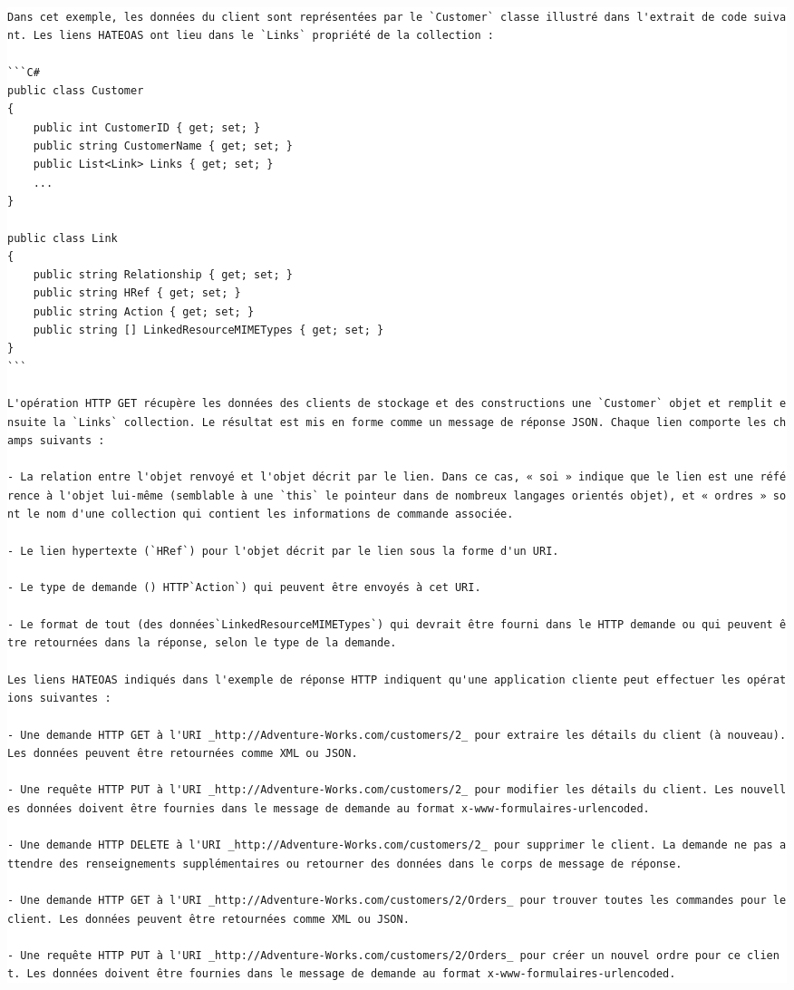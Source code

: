 	Dans cet exemple, les données du client sont représentées par le `Customer` classe illustré dans l'extrait de code suivant. Les liens HATEOAS ont lieu dans le `Links` propriété de la collection :

	```C#
	public class Customer
	{
    	public int CustomerID { get; set; }
    	public string CustomerName { get; set; }
    	public List<Link> Links { get; set; }
    	...
	}

	public class Link
	{
    	public string Relationship { get; set; }
    	public string HRef { get; set; }
    	public string Action { get; set; }
    	public string [] LinkedResourceMIMETypes { get; set; }
	}
	```

	L'opération HTTP GET récupère les données des clients de stockage et des constructions une `Customer` objet et remplit ensuite la `Links` collection. Le résultat est mis en forme comme un message de réponse JSON. Chaque lien comporte les champs suivants :

	- La relation entre l'objet renvoyé et l'objet décrit par le lien. Dans ce cas, « soi » indique que le lien est une référence à l'objet lui-même (semblable à une `this` le pointeur dans de nombreux langages orientés objet), et « ordres » sont le nom d'une collection qui contient les informations de commande associée.

	- Le lien hypertexte (`HRef`) pour l'objet décrit par le lien sous la forme d'un URI.

	- Le type de demande () HTTP`Action`) qui peuvent être envoyés à cet URI.

	- Le format de tout (des données`LinkedResourceMIMETypes`) qui devrait être fourni dans le HTTP demande ou qui peuvent être retournées dans la réponse, selon le type de la demande.

	Les liens HATEOAS indiqués dans l'exemple de réponse HTTP indiquent qu'une application cliente peut effectuer les opérations suivantes :

	- Une demande HTTP GET à l'URI _http://Adventure-Works.com/customers/2_ pour extraire les détails du client (à nouveau). Les données peuvent être retournées comme XML ou JSON.

	- Une requête HTTP PUT à l'URI _http://Adventure-Works.com/customers/2_ pour modifier les détails du client. Les nouvelles données doivent être fournies dans le message de demande au format x-www-formulaires-urlencoded.

	- Une demande HTTP DELETE à l'URI _http://Adventure-Works.com/customers/2_ pour supprimer le client. La demande ne pas attendre des renseignements supplémentaires ou retourner des données dans le corps de message de réponse.

	- Une demande HTTP GET à l'URI _http://Adventure-Works.com/customers/2/Orders_ pour trouver toutes les commandes pour le client. Les données peuvent être retournées comme XML ou JSON.

	- Une requête HTTP PUT à l'URI _http://Adventure-Works.com/customers/2/Orders_ pour créer un nouvel ordre pour ce client. Les données doivent être fournies dans le message de demande au format x-www-formulaires-urlencoded.
